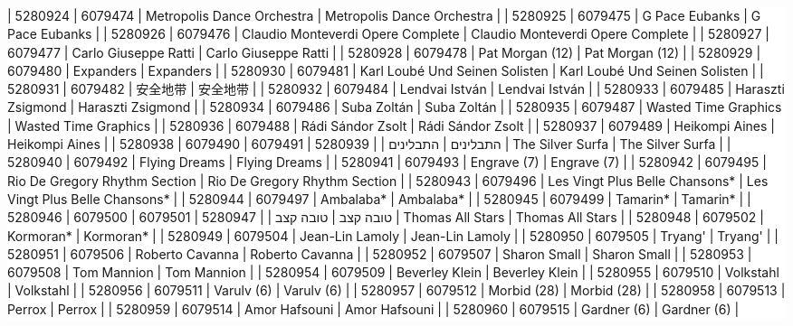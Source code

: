 | 5280924 | 6079474 | Metropolis Dance Orchestra | Metropolis Dance Orchestra |
| 5280925 | 6079475 | G Pace Eubanks | G Pace Eubanks |
| 5280926 | 6079476 | Claudio Monteverdi Opere Complete | Claudio Monteverdi Opere Complete |
| 5280927 | 6079477 | Carlo Giuseppe Ratti | Carlo Giuseppe Ratti |
| 5280928 | 6079478 | Pat Morgan (12) | Pat Morgan (12) |
| 5280929 | 6079480 | Expanders | Expanders |
| 5280930 | 6079481 | Karl Loubé Und Seinen Solisten | Karl Loubé Und Seinen Solisten |
| 5280931 | 6079482 | 安全地带 | 安全地带 |
| 5280932 | 6079484 | Lendvai István | Lendvai István |
| 5280933 | 6079485 | Haraszti Zsigmond | Haraszti Zsigmond |
| 5280934 | 6079486 | Suba Zoltán | Suba Zoltán |
| 5280935 | 6079487 | Wasted Time Graphics | Wasted Time Graphics |
| 5280936 | 6079488 | Rádi Sándor Zsolt | Rádi Sándor Zsolt |
| 5280937 | 6079489 | Heikompi Aines | Heikompi Aines |
| 5280938 | 6079490 | התבלינים | התבלינים |
| 5280939 | 6079491 | The Silver Surfa | The Silver Surfa |
| 5280940 | 6079492 | Flying Dreams | Flying Dreams |
| 5280941 | 6079493 | Engrave (7) | Engrave (7) |
| 5280942 | 6079495 | Rio De Gregory Rhythm Section | Rio De Gregory Rhythm Section |
| 5280943 | 6079496 | Les Vingt Plus Belle Chansons* | Les Vingt Plus Belle Chansons* |
| 5280944 | 6079497 | Ambalaba* | Ambalaba* |
| 5280945 | 6079499 | Tamarin* | Tamarin* |
| 5280946 | 6079500 | טובה קצב | טובה קצב |
| 5280947 | 6079501 | Thomas All Stars | Thomas All Stars |
| 5280948 | 6079502 | Kormoran* | Kormoran* |
| 5280949 | 6079504 | Jean-Lin Lamoly | Jean-Lin Lamoly |
| 5280950 | 6079505 | Tryang' | Tryang' |
| 5280951 | 6079506 | Roberto Cavanna | Roberto Cavanna |
| 5280952 | 6079507 | Sharon Small | Sharon Small |
| 5280953 | 6079508 | Tom Mannion | Tom Mannion |
| 5280954 | 6079509 | Beverley Klein | Beverley Klein |
| 5280955 | 6079510 | Volkstahl | Volkstahl |
| 5280956 | 6079511 | Varulv (6) | Varulv (6) |
| 5280957 | 6079512 | Morbid (28) | Morbid (28) |
| 5280958 | 6079513 | Perrox | Perrox |
| 5280959 | 6079514 | Amor Hafsouni | Amor Hafsouni |
| 5280960 | 6079515 | Gardner (6) | Gardner (6) |